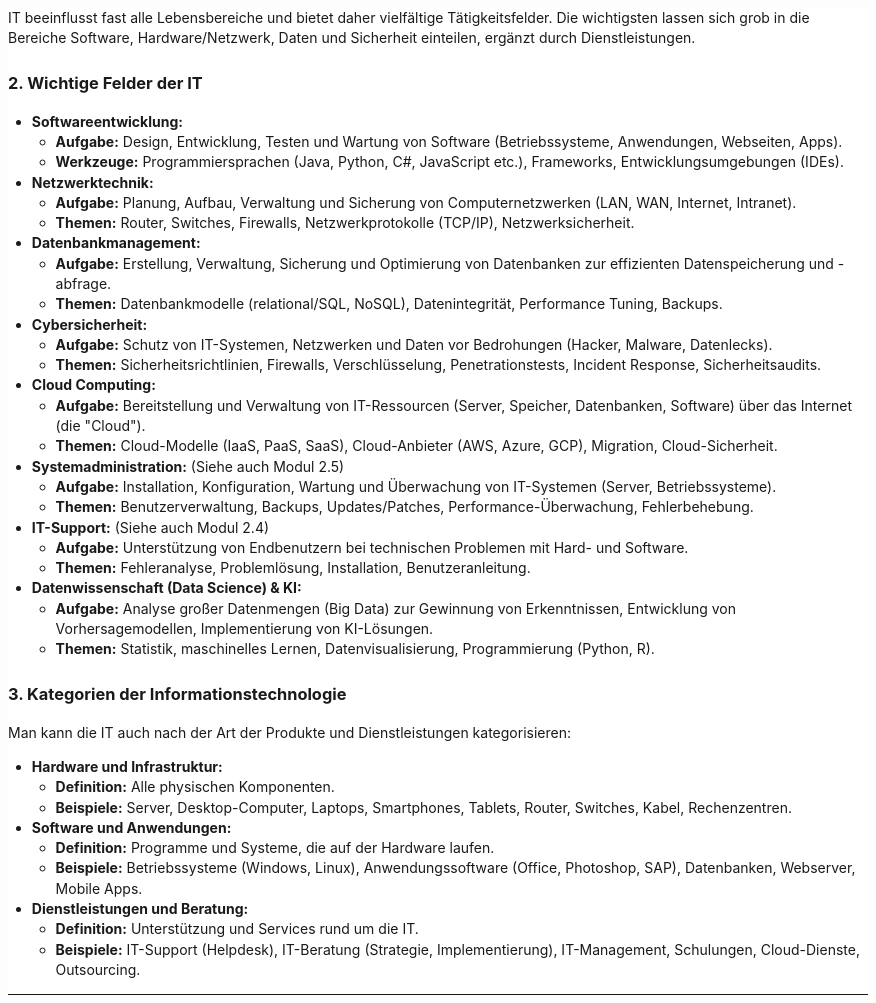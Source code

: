 IT beeinflusst fast alle Lebensbereiche und bietet daher vielfältige Tätigkeitsfelder. Die wichtigsten lassen sich grob in die Bereiche Software, Hardware/Netzwerk, Daten und Sicherheit einteilen, ergänzt durch Dienstleistungen.

### 2. Wichtige Felder der IT

* **Softwareentwicklung:**
    * **Aufgabe:** Design, Entwicklung, Testen und Wartung von Software (Betriebssysteme, Anwendungen, Webseiten, Apps).
    * **Werkzeuge:** Programmiersprachen (Java, Python, C#, JavaScript etc.), Frameworks, Entwicklungsumgebungen (IDEs).
* **Netzwerktechnik:**
    * **Aufgabe:** Planung, Aufbau, Verwaltung und Sicherung von Computernetzwerken (LAN, WAN, Internet, Intranet).
    * **Themen:** Router, Switches, Firewalls, Netzwerkprotokolle (TCP/IP), Netzwerksicherheit.
* **Datenbankmanagement:**
    * **Aufgabe:** Erstellung, Verwaltung, Sicherung und Optimierung von Datenbanken zur effizienten Datenspeicherung und -abfrage.
    * **Themen:** Datenbankmodelle (relational/SQL, NoSQL), Datenintegrität, Performance Tuning, Backups.
* **Cybersicherheit:**
    * **Aufgabe:** Schutz von IT-Systemen, Netzwerken und Daten vor Bedrohungen (Hacker, Malware, Datenlecks).
    * **Themen:** Sicherheitsrichtlinien, Firewalls, Verschlüsselung, Penetrationstests, Incident Response, Sicherheitsaudits.
* **Cloud Computing:**
    * **Aufgabe:** Bereitstellung und Verwaltung von IT-Ressourcen (Server, Speicher, Datenbanken, Software) über das Internet (die "Cloud").
    * **Themen:** Cloud-Modelle (IaaS, PaaS, SaaS), Cloud-Anbieter (AWS, Azure, GCP), Migration, Cloud-Sicherheit.
* **Systemadministration:** (Siehe auch Modul 2.5)
    * **Aufgabe:** Installation, Konfiguration, Wartung und Überwachung von IT-Systemen (Server, Betriebssysteme).
    * **Themen:** Benutzerverwaltung, Backups, Updates/Patches, Performance-Überwachung, Fehlerbehebung.
* **IT-Support:** (Siehe auch Modul 2.4)
    * **Aufgabe:** Unterstützung von Endbenutzern bei technischen Problemen mit Hard- und Software.
    * **Themen:** Fehleranalyse, Problemlösung, Installation, Benutzeranleitung.
* **Datenwissenschaft (Data Science) & KI:**
    * **Aufgabe:** Analyse großer Datenmengen (Big Data) zur Gewinnung von Erkenntnissen, Entwicklung von Vorhersagemodellen, Implementierung von KI-Lösungen.
    * **Themen:** Statistik, maschinelles Lernen, Datenvisualisierung, Programmierung (Python, R).

### 3. Kategorien der Informationstechnologie

Man kann die IT auch nach der Art der Produkte und Dienstleistungen kategorisieren:

* **Hardware und Infrastruktur:**
    * **Definition:** Alle physischen Komponenten.
    * **Beispiele:** Server, Desktop-Computer, Laptops, Smartphones, Tablets, Router, Switches, Kabel, Rechenzentren.
* **Software und Anwendungen:**
    * **Definition:** Programme und Systeme, die auf der Hardware laufen.
    * **Beispiele:** Betriebssysteme (Windows, Linux), Anwendungssoftware (Office, Photoshop, SAP), Datenbanken, Webserver, Mobile Apps.
* **Dienstleistungen und Beratung:**
    * **Definition:** Unterstützung und Services rund um die IT.
    * **Beispiele:** IT-Support (Helpdesk), IT-Beratung (Strategie, Implementierung), IT-Management, Schulungen, Cloud-Dienste, Outsourcing.

---